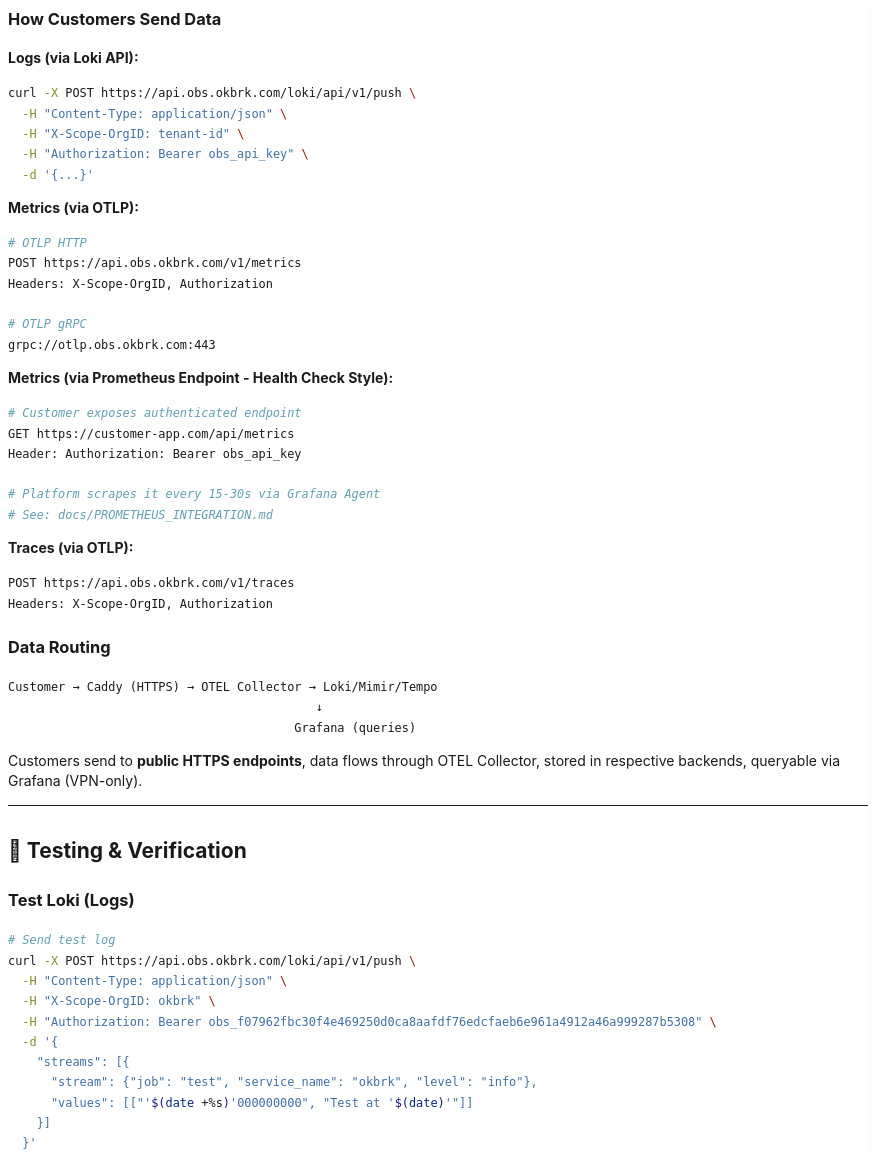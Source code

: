 ### How Customers Send Data

**Logs (via Loki API):**
```bash
curl -X POST https://api.obs.okbrk.com/loki/api/v1/push \
  -H "Content-Type: application/json" \
  -H "X-Scope-OrgID: tenant-id" \
  -H "Authorization: Bearer obs_api_key" \
  -d '{...}'
```

**Metrics (via OTLP):**
```bash
# OTLP HTTP
POST https://api.obs.okbrk.com/v1/metrics
Headers: X-Scope-OrgID, Authorization

# OTLP gRPC
grpc://otlp.obs.okbrk.com:443
```

**Metrics (via Prometheus Endpoint - Health Check Style):**
```bash
# Customer exposes authenticated endpoint
GET https://customer-app.com/api/metrics
Header: Authorization: Bearer obs_api_key

# Platform scrapes it every 15-30s via Grafana Agent
# See: docs/PROMETHEUS_INTEGRATION.md
```

**Traces (via OTLP):**
```bash
POST https://api.obs.okbrk.com/v1/traces
Headers: X-Scope-OrgID, Authorization
```

### Data Routing

```
Customer → Caddy (HTTPS) → OTEL Collector → Loki/Mimir/Tempo
                                           ↓
                                        Grafana (queries)
```

Customers send to **public HTTPS endpoints**, data flows through OTEL Collector, stored in respective backends, queryable via Grafana (VPN-only).

---

## 🧪 Testing & Verification

### Test Loki (Logs)

```bash
# Send test log
curl -X POST https://api.obs.okbrk.com/loki/api/v1/push \
  -H "Content-Type: application/json" \
  -H "X-Scope-OrgID: okbrk" \
  -H "Authorization: Bearer obs_f07962fbc30f4e469250d0ca8aafdf76edcfaeb6e961a4912a46a999287b5308" \
  -d '{
    "streams": [{
      "stream": {"job": "test", "service_name": "okbrk", "level": "info"},
      "values": [["'$(date +%s)'000000000", "Test at '$(date)'"]]
    }]
  }'

```
